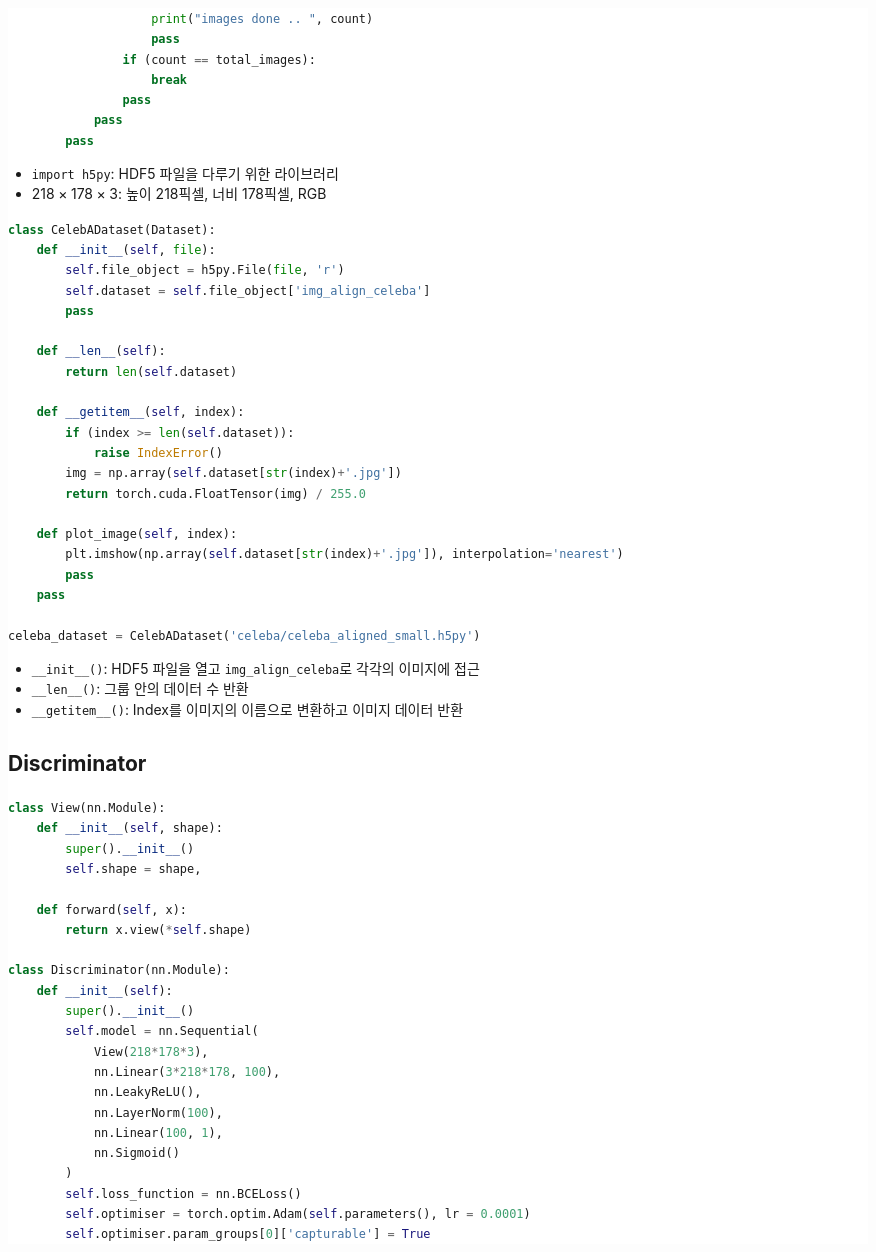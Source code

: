 ~~~python
                    print("images done .. ", count)
                    pass
                if (count == total_images):
                    break
                pass
            pass
        pass
~~~

+ `import h5py`: HDF5 파일을 다루기 위한 라이브러리
+ $218\times178\times3$: 높이 218픽셀, 너비 178픽셀, RGB

~~~python
class CelebADataset(Dataset):
    def __init__(self, file):
        self.file_object = h5py.File(file, 'r')
        self.dataset = self.file_object['img_align_celeba']
        pass

    def __len__(self):
        return len(self.dataset)

    def __getitem__(self, index):
        if (index >= len(self.dataset)):
            raise IndexError()
        img = np.array(self.dataset[str(index)+'.jpg'])
        return torch.cuda.FloatTensor(img) / 255.0

    def plot_image(self, index):
        plt.imshow(np.array(self.dataset[str(index)+'.jpg']), interpolation='nearest')
        pass
    pass

celeba_dataset = CelebADataset('celeba/celeba_aligned_small.h5py')
~~~

+ `__init__()`: HDF5 파일을 열고 `img_align_celeba`로 각각의 이미지에 접근
+ `__len__()`: 그룹 안의 데이터 수 반환
+ `__getitem__()`: Index를 이미지의 이름으로 변환하고 이미지 데이터 반환

## Discriminator

~~~python
class View(nn.Module):
    def __init__(self, shape):
        super().__init__()
        self.shape = shape,

    def forward(self, x):
        return x.view(*self.shape)

class Discriminator(nn.Module):
    def __init__(self):
        super().__init__()
        self.model = nn.Sequential(
            View(218*178*3),
            nn.Linear(3*218*178, 100),
            nn.LeakyReLU(),
            nn.LayerNorm(100),
            nn.Linear(100, 1),
            nn.Sigmoid()
        )
        self.loss_function = nn.BCELoss()
        self.optimiser = torch.optim.Adam(self.parameters(), lr = 0.0001)
        self.optimiser.param_groups[0]['capturable'] = True
~~~
